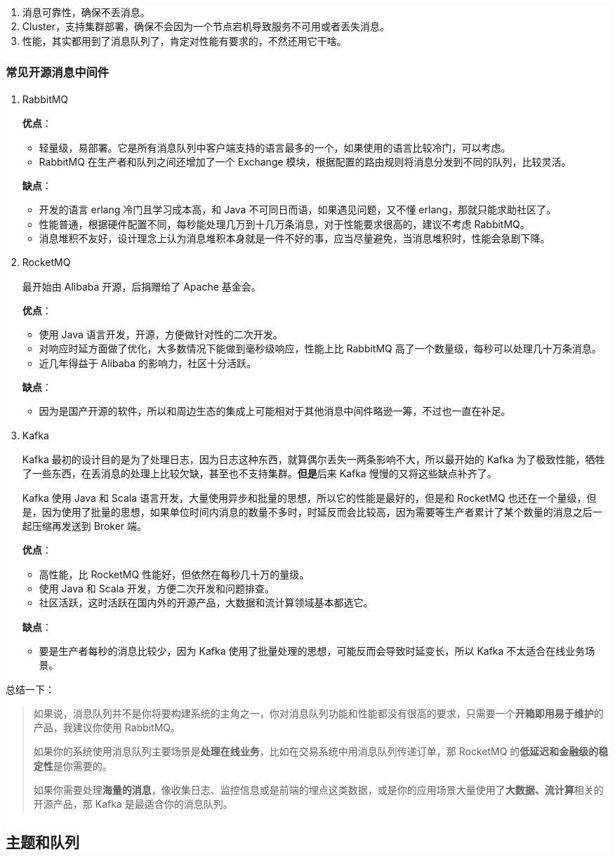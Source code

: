    1. 消息可靠性，确保不丢消息。
   2. Cluster，支持集群部署，确保不会因为一个节点宕机导致服务不可用或者丢失消息。
   3. 性能，其实都用到了消息队列了，肯定对性能有要求的，不然还用它干啥。

 ### 常见开源消息中间件

 1. RabbitMQ

    **优点**：

    * 轻量级，易部署。它是所有消息队列中客户端支持的语言最多的一个，如果使用的语言比较冷门，可以考虑。
    * RabbitMQ 在生产者和队列之间还增加了一个 Exchange 模块，根据配置的路由规则将消息分发到不同的队列，比较灵活。

    **缺点**：

    * 开发的语言 erlang 冷门且学习成本高，和 Java 不可同日而语，如果遇见问题，又不懂 erlang，那就只能求助社区了。
    * 性能普通，根据硬件配置不同，每秒能处理几万到十几万条消息，对于性能要求很高的，建议不考虑 RabbitMQ。
    * 消息堆积不友好，设计理念上认为消息堆积本身就是一件不好的事，应当尽量避免，当消息堆积时，性能会急剧下降。

 2. RocketMQ

    最开始由 Alibaba 开源，后捐赠给了 Apache 基金会。

    **优点**：

    * 使用 Java 语言开发，开源，方便做针对性的二次开发。
    * 对响应时延方面做了优化，大多数情况下能做到毫秒级响应，性能上比 RabbitMQ 高了一个数量级，每秒可以处理几十万条消息。
    * 近几年得益于 Alibaba 的影响力，社区十分活跃。

    **缺点**：

    * 因为是国产开源的软件，所以和周边生态的集成上可能相对于其他消息中间件略逊一筹，不过也一直在补足。

 3. Kafka

    Kafka 最初的设计目的是为了处理日志，因为日志这种东西，就算偶尔丢失一两条影响不大，所以最开始的 Kafka 为了极致性能，牺牲了一些东西，在丢消息的处理上比较欠缺，甚至也不支持集群。**但是**后来 Kafka 慢慢的又将这些缺点补齐了。

    Kafka 使用 Java 和 Scala 语言开发，大量使用异步和批量的思想，所以它的性能是最好的，但是和 RocketMQ 也还在一个量级，但是，因为使用了批量的思想，如果单位时间内消息的数量不多时，时延反而会比较高，因为需要等生产者累计了某个数量的消息之后一起压缩再发送到 Broker 端。

    **优点**：

    * 高性能，比 RocketMQ 性能好，但依然在每秒几十万的量级。
    * 使用 Java 和 Scala 开发，方便二次开发和问题排查。
    * 社区活跃，这时活跃在国内外的开源产品，大数据和流计算领域基本都选它。

    **缺点**：

    * 要是生产者每秒的消息比较少，因为 Kafka 使用了批量处理的思想，可能反而会导致时延变长，所以 Kafka 不太适合在线业务场景。

 总结一下：

 > 如果说，消息队列并不是你将要构建系统的主角之一，你对消息队列功能和性能都没有很高的要求，只需要一个**开箱即用易于维护**的产品，我建议你使用 RabbitMQ。
 >
 > 如果你的系统使用消息队列主要场景是**处理在线业务**，比如在交易系统中用消息队列传递订单，那 RocketMQ 的**低延迟和金融级的稳定性**是你需要的。
 >
 > 如果你需要处理**海量的消息**，像收集日志、监控信息或是前端的埋点这类数据，或是你的应用场景大量使用了**大数据、流计算**相关的开源产品，那 Kafka 是最适合你的消息队列。

 ## 主题和队列
